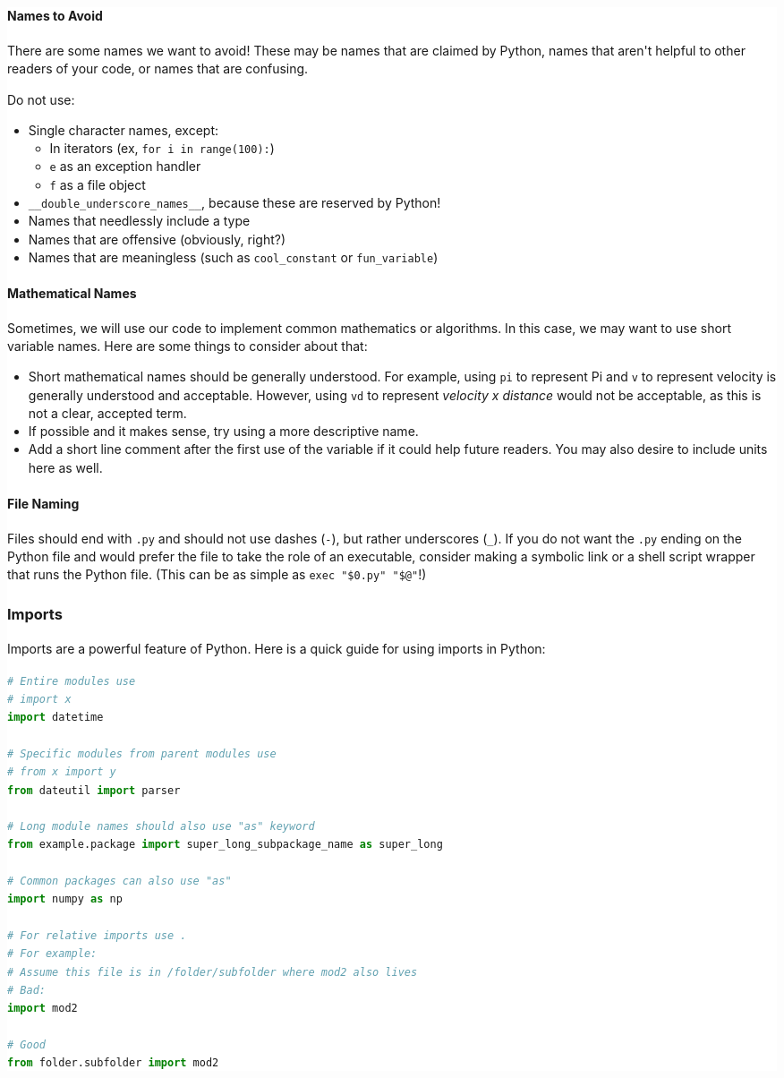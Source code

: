 </table>

#### Names to Avoid
There are some names we want to avoid! These may be names that are claimed by Python, names that aren't helpful to other readers of your code, or names that are confusing.

Do not use:

* Single character names, except:
    * In iterators (ex, `for i in range(100):`)
    * `e` as an exception handler
    * `f` as a file object
* `__double_underscore_names__`, because these are reserved by Python!
* Names that needlessly include a type
* Names that are offensive (obviously, right?)
* Names that are meaningless (such as `cool_constant` or `fun_variable`)

#### Mathematical Names
Sometimes, we will use our code to implement common mathematics or algorithms. In this case, we may want to use short variable names. Here are some things to consider about that:

* Short mathematical names should be generally understood. For example, using `pi` to represent Pi and `v` to represent velocity is generally understood and acceptable. However, using `vd` to represent *velocity x distance* would not be acceptable, as this is not a clear, accepted term.
* If possible and it makes sense, try using a more descriptive name.
* Add a short line comment after the first use of the variable if it could help future readers. You may also desire to include units here as well.

#### File Naming
Files should end with `.py` and should not use dashes (`-`), but rather underscores (`_`). If you do not want the `.py` ending on the Python file and would prefer the file to take the role of an executable, consider making a symbolic link or a shell script wrapper that runs the Python file. (This can be as simple as `exec "$0.py" "$@"`!)

### Imports
Imports are a powerful feature of Python. Here is a quick guide for using imports in Python:

```python
# Entire modules use
# import x
import datetime

# Specific modules from parent modules use
# from x import y
from dateutil import parser

# Long module names should also use "as" keyword
from example.package import super_long_subpackage_name as super_long

# Common packages can also use "as"
import numpy as np

# For relative imports use .
# For example:
# Assume this file is in /folder/subfolder where mod2 also lives
# Bad:
import mod2

# Good
from folder.subfolder import mod2
```
